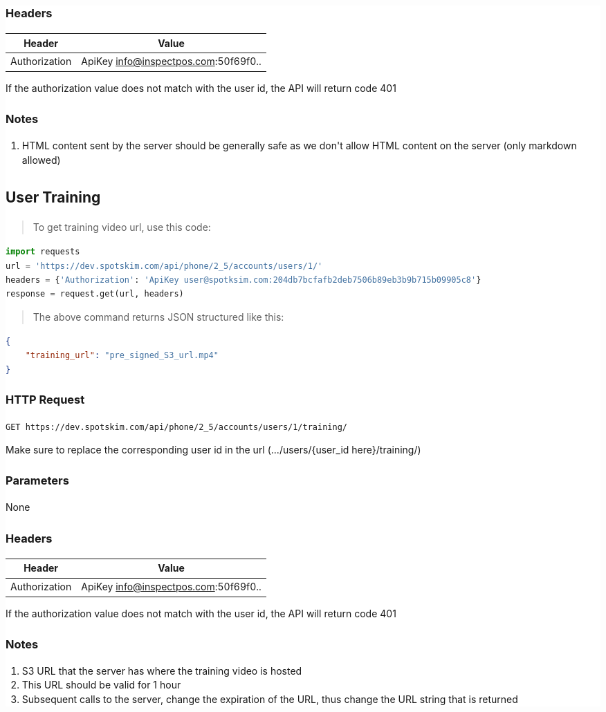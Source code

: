 ### Headers
Header | Value
------ | -----
Authorization | ApiKey info@inspectpos.com:50f69f0..

<aside class="warning">
If the authorization value does not match with the user id, the API will return code 401
</aside>


### Notes
1. HTML content sent by the server should be generally safe as we don't allow HTML content on the server (only markdown allowed)


## User Training
> To get training video url, use this code:

```python
import requests
url = 'https://dev.spotskim.com/api/phone/2_5/accounts/users/1/'
headers = {'Authorization': 'ApiKey user@spotksim.com:204db7bcfafb2deb7506b89eb3b9b715b09905c8'}
response = request.get(url, headers)
```

> The above command returns JSON structured like this:

```json
{
    "training_url": "pre_signed_S3_url.mp4"
}
```

### HTTP Request
`GET https://dev.spotskim.com/api/phone/2_5/accounts/users/1/training/`

<aside class="success">
Make sure to replace the corresponding user id in the url (.../users/{user_id here}/training/)
</aside>

### Parameters
None

### Headers
Header | Value
------ | -----
Authorization | ApiKey info@inspectpos.com:50f69f0..

<aside class="warning">
If the authorization value does not match with the user id, the API will return code 401
</aside>

### Notes
1. S3 URL that the server has where the training video is hosted
2. This URL should be valid for 1 hour
3. Subsequent calls to the server, change the expiration of the URL, thus change the URL string that is returned
